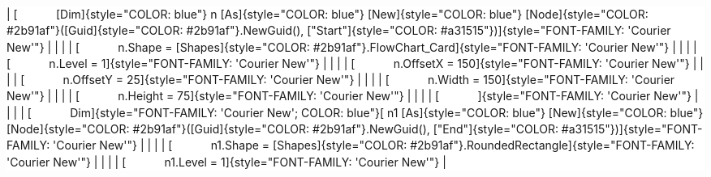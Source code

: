 | [            [Dim]{style="COLOR: blue"} n [As]{style="COLOR: blue"} [New]{style="COLOR: blue"} [Node]{style="COLOR: #2b91af"}([Guid]{style="COLOR: #2b91af"}.NewGuid(), [\"Start\"]{style="COLOR: #a31515"})]{style="FONT-FAMILY: 'Courier New'"}                            |
|                                                                                                                                                                                                                                                                              |
| [            n.Shape = [Shapes]{style="COLOR: #2b91af"}.FlowChart_Card]{style="FONT-FAMILY: 'Courier New'"}                                                                                                                                                                  |
|                                                                                                                                                                                                                                                                              |
| [            n.Level = 1]{style="FONT-FAMILY: 'Courier New'"}                                                                                                                                                                                                                |
|                                                                                                                                                                                                                                                                              |
| [            n.OffsetX = 150]{style="FONT-FAMILY: 'Courier New'"}                                                                                                                                                                                                            |
|                                                                                                                                                                                                                                                                              |
| [            n.OffsetY = 25]{style="FONT-FAMILY: 'Courier New'"}                                                                                                                                                                                                             |
|                                                                                                                                                                                                                                                                              |
| [            n.Width = 150]{style="FONT-FAMILY: 'Courier New'"}                                                                                                                                                                                                              |
|                                                                                                                                                                                                                                                                              |
| [            n.Height = 75]{style="FONT-FAMILY: 'Courier New'"}                                                                                                                                                                                                              |
|                                                                                                                                                                                                                                                                              |
| [            ]{style="FONT-FAMILY: 'Courier New'"}                                                                                                                                                                                                                           |
|                                                                                                                                                                                                                                                                              |
| [            Dim]{style="FONT-FAMILY: 'Courier New'; COLOR: blue"}[ n1 [As]{style="COLOR: blue"} [New]{style="COLOR: blue"} [Node]{style="COLOR: #2b91af"}([Guid]{style="COLOR: #2b91af"}.NewGuid(), [\"End\"]{style="COLOR: #a31515"})]{style="FONT-FAMILY: 'Courier New'"} |
|                                                                                                                                                                                                                                                                              |
| [            n1.Shape = [Shapes]{style="COLOR: #2b91af"}.RoundedRectangle]{style="FONT-FAMILY: 'Courier New'"}                                                                                                                                                               |
|                                                                                                                                                                                                                                                                              |
| [            n1.Level = 1]{style="FONT-FAMILY: 'Courier New'"}                                                                                                                                                                                                               |